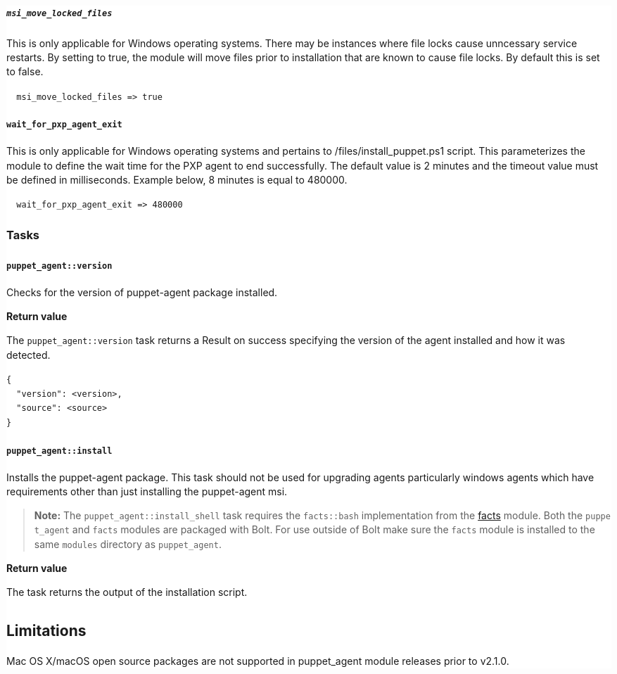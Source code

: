 ##### `msi_move_locked_files`

This is only applicable for Windows operating systems. There may be instances where file locks cause unncessary service restarts.  By setting to true, the module will move files prior to installation that are known to cause file locks. By default this is set to false.

``` puppet
  msi_move_locked_files => true
```

#### `wait_for_pxp_agent_exit`

This is only applicable for Windows operating systems and pertains to /files/install_puppet.ps1 script. This parameterizes the module to define the wait time for the PXP agent to end successfully. The default value is 2 minutes and the timeout value must be defined in milliseconds. Example below, 8 minutes is equal to 480000.

``` puppet
  wait_for_pxp_agent_exit => 480000
```

### Tasks

#### `puppet_agent::version`

Checks for the version of puppet-agent package installed. 

**Return value**

The `puppet_agent::version` task returns a Result on success specifying the version of the agent installed and how it was detected.

```
{
  "version": <version>,
  "source": <source>
}
```

#### `puppet_agent::install`

Installs the puppet-agent package.  This task should not be used for upgrading agents particularly windows agents which have requirements other than just installing the puppet-agent msi.    

> **Note:** The `puppet_agent::install_shell` task requires the `facts::bash` implementation from the [facts](https://forge.puppet.com/puppetlabs/facts) module. Both the `puppet_agent` and `facts` modules are packaged with Bolt. For use outside of Bolt make sure the `facts` module is installed to the same `modules` directory as `puppet_agent`.

**Return value**

The task returns the output of the installation script.

## Limitations

Mac OS X/macOS open source packages are not supported in puppet_agent module releases prior to v2.1.0.
